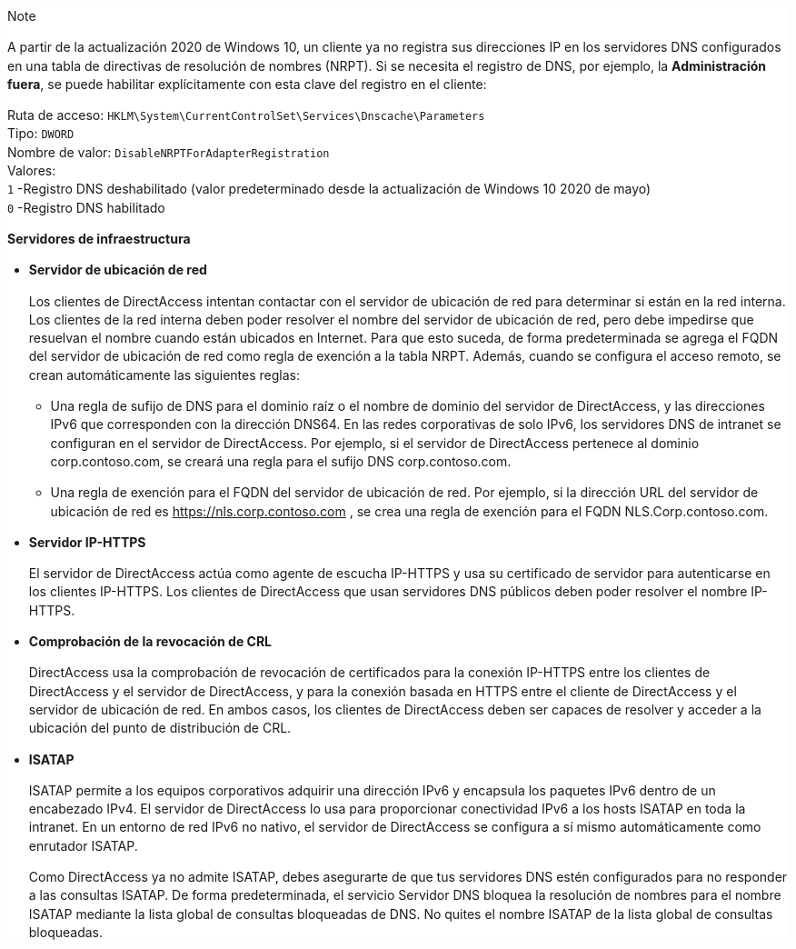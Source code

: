 > [!NOTE]
> A partir de la actualización 2020 de Windows 10, un cliente ya no registra sus direcciones IP en los servidores DNS configurados en una tabla de directivas de resolución de nombres (NRPT).
> Si se necesita el registro de DNS, por ejemplo, la **Administración fuera**, se puede habilitar explícitamente con esta clave del registro en el cliente:
>
> Ruta de acceso: `HKLM\System\CurrentControlSet\Services\Dnscache\Parameters`<br/>
> Tipo: `DWORD`<br/>
> Nombre de valor: `DisableNRPTForAdapterRegistration`<br/>
> Valores:<br/>
> `1` -Registro DNS deshabilitado (valor predeterminado desde la actualización de Windows 10 2020 de mayo)<br/>
> `0` -Registro DNS habilitado

**Servidores de infraestructura**

-   **Servidor de ubicación de red**

    Los clientes de DirectAccess intentan contactar con el servidor de ubicación de red para determinar si están en la red interna. Los clientes de la red interna deben poder resolver el nombre del servidor de ubicación de red, pero debe impedirse que resuelvan el nombre cuando están ubicados en Internet. Para que esto suceda, de forma predeterminada se agrega el FQDN del servidor de ubicación de red como regla de exención a la tabla NRPT. Además, cuando se configura el acceso remoto, se crean automáticamente las siguientes reglas:

    -   Una regla de sufijo de DNS para el dominio raíz o el nombre de dominio del servidor de DirectAccess, y las direcciones IPv6 que corresponden con la dirección DNS64. En las redes corporativas de solo IPv6, los servidores DNS de intranet se configuran en el servidor de DirectAccess. Por ejemplo, si el servidor de DirectAccess pertenece al dominio corp.contoso.com, se creará una regla para el sufijo DNS corp.contoso.com.

    -   Una regla de exención para el FQDN del servidor de ubicación de red. Por ejemplo, si la dirección URL del servidor de ubicación de red es <https://nls.corp.contoso.com> , se crea una regla de exención para el FQDN NLS.Corp.contoso.com.

-   **Servidor IP-HTTPS**

    El servidor de DirectAccess actúa como agente de escucha IP-HTTPS y usa su certificado de servidor para autenticarse en los clientes IP-HTTPS. Los clientes de DirectAccess que usan servidores DNS públicos deben poder resolver el nombre IP-HTTPS.

-   **Comprobación de la revocación de CRL**

    DirectAccess usa la comprobación de revocación de certificados para la conexión IP-HTTPS entre los clientes de DirectAccess y el servidor de DirectAccess, y para la conexión basada en HTTPS entre el cliente de DirectAccess y el servidor de ubicación de red. En ambos casos, los clientes de DirectAccess deben ser capaces de resolver y acceder a la ubicación del punto de distribución de CRL.

-   **ISATAP**

    ISATAP permite a los equipos corporativos adquirir una dirección IPv6 y encapsula los paquetes IPv6 dentro de un encabezado IPv4. El servidor de DirectAccess lo usa para proporcionar conectividad IPv6 a los hosts ISATAP en toda la intranet. En un entorno de red IPv6 no nativo, el servidor de DirectAccess se configura a sí mismo automáticamente como enrutador ISATAP.

    Como DirectAccess ya no admite ISATAP, debes asegurarte de que tus servidores DNS estén configurados para no responder a las consultas ISATAP. De forma predeterminada, el servicio Servidor DNS bloquea la resolución de nombres para el nombre ISATAP mediante la lista global de consultas bloqueadas de DNS. No quites el nombre ISATAP de la lista global de consultas bloqueadas.
